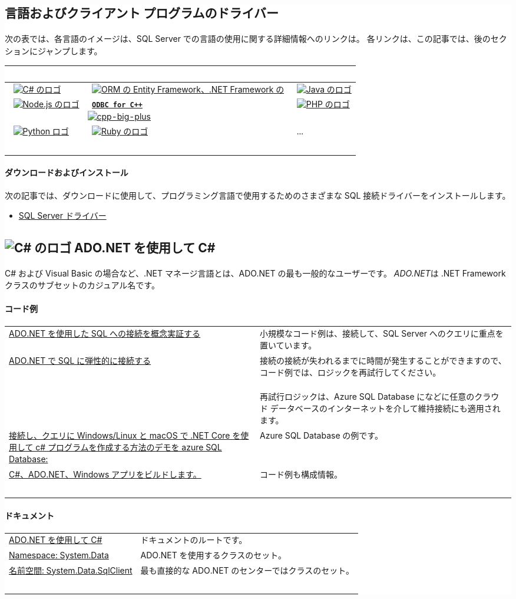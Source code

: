 ## <a name="languages-and-drivers-for-client-programs"></a>言語およびクライアント プログラムのドライバー


次の表では、各言語のイメージは、SQL Server での言語の使用に関する詳細情報へのリンクは。 各リンクは、この記事では、後のセクションにジャンプします。

| &nbsp; | &nbsp; | &nbsp; |
| :-- | :-- | :-- |
| &nbsp; [![C# のロゴ][image-ref-320-csharp]](#an-110-ado-net-docu) | &nbsp; [![ORM の Entity Framework、.NET Framework の][image-ref-333-ef]](#an-116-csharp-ef-orm) | &nbsp; [![Java のロゴ][image-ref-330-java]](#an-130-jdbc-docu) |
| &nbsp; [![Node.js のロゴ][image-ref-340-node]](#an-140-node-js-docu) | &nbsp; [ **`ODBC for C++`** ](#an-160-odbc-cpp-docu)<br/>[![cpp-big-plus][image-ref-322-cpp]](#an-160-odbc-cpp-docu) | &nbsp; [![PHP のロゴ][image-ref-360-php]](#an-170-php-docu) |
| &nbsp; [![Python ロゴ][image-ref-370-python]](#an-180-python-docu) | &nbsp; [![Ruby のロゴ][image-ref-380-ruby]](#an-190-ruby-docu) | &nbsp; ... |
| &nbsp; | &nbsp; | <br />|


#### <a name="downloads-and-installs"></a>ダウンロードおよびインストール

次の記事では、ダウンロードに使用して、プログラミング言語で使用するためのさまざまな SQL 接続ドライバーをインストールします。

- [SQL Server ドライバー](sql-server-drivers.md)



<a name="an-110-ado-net-docu" />

## <a name="c-logoimage-ref-320-csharp-c-using-adonet"></a>![C# のロゴ][image-ref-320-csharp] ADO.NET を使用して C#

C# および Visual Basic の場合など、.NET マネージ言語とは、ADO.NET の最も一般的なユーザーです。 *ADO.NET*は .NET Framework クラスのサブセットのカジュアル名です。

#### <a name="code-examples"></a>コード例

|||
| :-- | :-- |
| [ADO.NET を使用した SQL への接続を概念実証する](./ado-net/step-3-proof-of-concept-connecting-to-sql-using-ado-net.md) | 小規模なコード例は、接続して、SQL Server へのクエリに重点を置いています。 |
| [ADO.NET で SQL に弾性的に接続する](./ado-net/step-4-connect-resiliently-to-sql-with-ado-net.md) | 接続の接続が失われるまでに時間が発生することができますので、コード例では、ロジックを再試行してください。<br /><br />再試行ロジックは、Azure SQL Database になどに任意のクラウド データベースのインターネットを介して維持接続にも適用されます。 |
| [接続し、クエリに Windows/Linux と macOS で .NET Core を使用して c# プログラムを作成する方法のデモを azure SQL Database:](https://docs.microsoft.com/azure/sql-database/sql-database-connect-query-dotnet-core) | Azure SQL Database の例です。 |
| [C#、ADO.NET、Windows アプリをビルドします。](https://www.microsoft.com/sql-server/developer-get-started/csharp/win/) | コード例も構成情報。 |
| &nbsp; | <br /> |

#### <a name="documentation"></a>ドキュメント

|||
| :-- | :-- |
| [ADO.NET を使用して C#](./ado-net/index.md)| ドキュメントのルートです。 |
| [Namespace: System.Data](https://docs.microsoft.com/dotnet/api/system.data) | ADO.NET を使用するクラスのセット。 |
| [名前空間: System.Data.SqlClient](https://docs.microsoft.com/dotnet/api/system.data.SqlClient) | 最も直接的な ADO.NET のセンターではクラスのセット。 |
| &nbsp; | <br /> |


[image-ref-322-cpp]: ./media/homepage-sql-connection-drivers/gm-cpp-4point-p61f.png
[image-ref-320-csharp]: ./media/homepage-sql-connection-drivers/gm-csharp-c10c.png
[image-ref-333-ef]: ./media/homepage-sql-connection-drivers/gm-entity-framework-ef20d.png
[image-ref-330-java]: ./media/homepage-sql-connection-drivers/gm-java-j18c.png
[image-ref-340-node]: ./media/homepage-sql-connection-drivers/gm-node-n30.png
[image-ref-350-odbc]: ./media/homepage-sql-connection-drivers/gm-odbc-ic55826-o35.png
[image-ref-360-php]: ./media/homepage-sql-connection-drivers/gm-php-php60.png
[image-ref-370-python]: ./media/homepage-sql-connection-drivers/gm-python-py72.png
[image-ref-380-ruby]: ./media/homepage-sql-connection-drivers/gm-ruby-un-r82.png
[image-ref-390-aka-ms-sqldev-choose-language]: ./media/homepage-sql-connection-drivers/gm-aka-ms-sqldev-choose-language-g21.png
[image-ref-400-aka-ms-sqldev-java-ubuntu]: ./media/homepage-sql-connection-drivers/gm-aka-ms-sqldev-java-ubuntu-c31.png